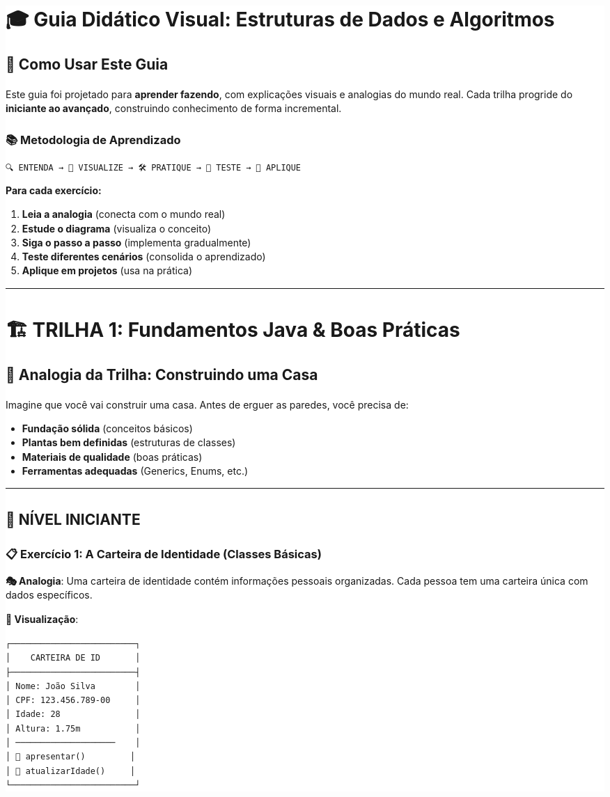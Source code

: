 # 🎓 Guia Didático Visual: Estruturas de Dados e Algoritmos

## 🎯 Como Usar Este Guia

Este guia foi projetado para **aprender fazendo**, com explicações visuais e analogias do mundo real. Cada trilha progride do **iniciante ao avançado**, construindo conhecimento de forma incremental.

### 📚 Metodologia de Aprendizado

```
🔍 ENTENDA → 🎨 VISUALIZE → 🛠️ PRATIQUE → 🧪 TESTE → 🚀 APLIQUE
```

**Para cada exercício:**
1. **Leia a analogia** (conecta com o mundo real)
2. **Estude o diagrama** (visualiza o conceito)
3. **Siga o passo a passo** (implementa gradualmente)
4. **Teste diferentes cenários** (consolida o aprendizado)
5. **Aplique em projetos** (usa na prática)

---

# 🏗️ TRILHA 1: Fundamentos Java & Boas Práticas

## 🎯 **Analogia da Trilha**: Construindo uma Casa

Imagine que você vai construir uma casa. Antes de erguer as paredes, você precisa de:
- **Fundação sólida** (conceitos básicos)
- **Plantas bem definidas** (estruturas de classes)
- **Materiais de qualidade** (boas práticas)
- **Ferramentas adequadas** (Generics, Enums, etc.)

---

## 🌱 **NÍVEL INICIANTE**

### 📋 **Exercício 1: A Carteira de Identidade (Classes Básicas)**

**🎭 Analogia**: Uma carteira de identidade contém informações pessoais organizadas. Cada pessoa tem uma carteira única com dados específicos.

**🎨 Visualização**:
```
┌─────────────────────────┐
│    CARTEIRA DE ID       │
├─────────────────────────┤
│ Nome: João Silva        │
│ CPF: 123.456.789-00     │
│ Idade: 28               │
│ Altura: 1.75m           │
│ ────────────────────    │
│ 📝 apresentar()         │
│ 🔄 atualizarIdade()     │
└─────────────────────────┘
```
